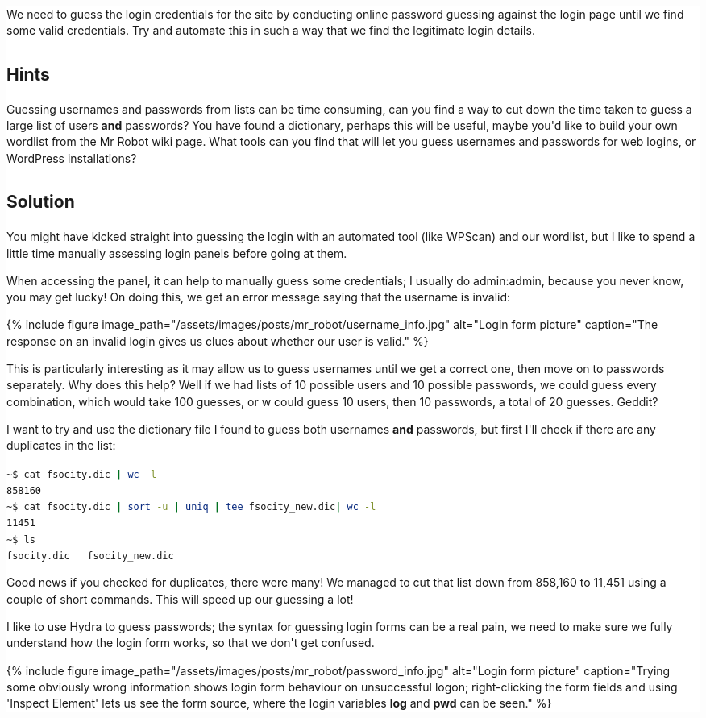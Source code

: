 We need to guess the login credentials for the site by conducting online password guessing against the login page until we find some valid credentials. Try and automate this in such a way that we find the legitimate login details.

## Hints

Guessing usernames and passwords from lists can be time consuming, can you find a way to cut down the time taken to guess a large list of users **and** passwords? You have found a dictionary, perhaps this will be useful, maybe you'd like to build your own wordlist from the Mr Robot wiki page. What tools can you find that will let you guess usernames and passwords for web logins, or WordPress installations?

## Solution

You might have kicked straight into guessing the login with an automated tool (like WPScan) and our wordlist, but I like to spend a little time manually assessing login panels before going at them.

When accessing the panel, it can help to manually guess some credentials; I usually do admin:admin, because you never know, you may get lucky! On doing this, we get an error message saying that the username is invalid:

{%
  include figure
  image_path="/assets/images/posts/mr_robot/username_info.jpg"
  alt="Login form picture"
  caption="The response on an invalid login gives us clues about whether our user is valid."
%}

This is particularly interesting as it may allow us to guess usernames until we get a correct one, then move on to passwords separately. Why does this help? Well if we had lists of 10 possible users and 10 possible passwords, we could guess every combination, which would take 100 guesses, or w could guess 10 users, then 10 passwords, a total of 20 guesses. Geddit?

I want to try and use the dictionary file I found to guess both usernames **and** passwords, but first I'll check if there are any duplicates in the list:

```bash
~$ cat fsocity.dic | wc -l
858160
~$ cat fsocity.dic | sort -u | uniq | tee fsocity_new.dic| wc -l
11451
~$ ls
fsocity.dic   fsocity_new.dic
```

Good news if you checked for duplicates, there were many! We managed to cut that list down from 858,160 to 11,451 using a couple of short commands. This will speed up our guessing a lot!

I like to use Hydra to guess passwords; the syntax for guessing login forms can be a real pain, we need to make sure we fully understand how the login form works, so that we don't get confused.

{%
  include figure
  image_path="/assets/images/posts/mr_robot/password_info.jpg"
  alt="Login form picture"
  caption="Trying some obviously wrong information shows login form behaviour on unsuccessful logon; right-clicking the form fields and using 'Inspect Element' lets us see the form source, where the login variables **log** and **pwd** can be seen."
%}

